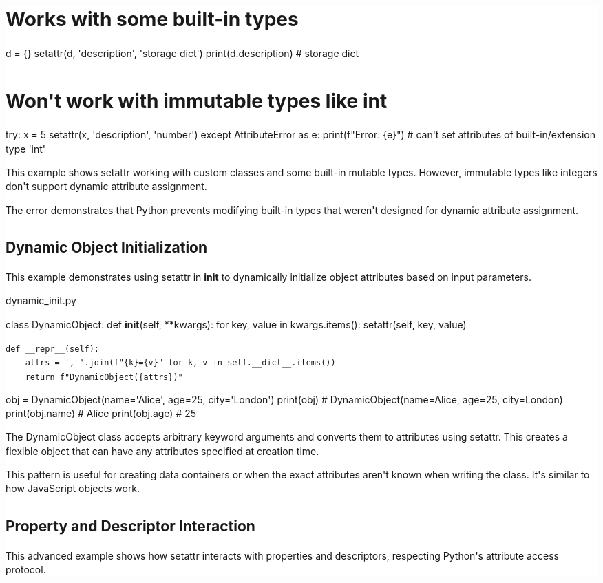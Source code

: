 # Works with some built-in types
d = {}
setattr(d, 'description', 'storage dict')
print(d.description)  # storage dict

# Won't work with immutable types like int
try:
    x = 5
    setattr(x, 'description', 'number')
except AttributeError as e:
    print(f"Error: {e}")  # can't set attributes of built-in/extension type 'int'

This example shows setattr working with custom classes and some
built-in mutable types. However, immutable types like integers don't support
dynamic attribute assignment.

The error demonstrates that Python prevents modifying built-in types that
weren't designed for dynamic attribute assignment.

## Dynamic Object Initialization

This example demonstrates using setattr in __init__
to dynamically initialize object attributes based on input parameters.

dynamic_init.py
  

class DynamicObject:
    def __init__(self, **kwargs):
        for key, value in kwargs.items():
            setattr(self, key, value)
            
    def __repr__(self):
        attrs = ', '.join(f"{k}={v}" for k, v in self.__dict__.items())
        return f"DynamicObject({attrs})"

obj = DynamicObject(name='Alice', age=25, city='London')
print(obj)       # DynamicObject(name=Alice, age=25, city=London)
print(obj.name)  # Alice
print(obj.age)   # 25

The DynamicObject class accepts arbitrary keyword arguments and converts them
to attributes using setattr. This creates a flexible object that
can have any attributes specified at creation time.

This pattern is useful for creating data containers or when the exact attributes
aren't known when writing the class. It's similar to how JavaScript objects work.

## Property and Descriptor Interaction

This advanced example shows how setattr interacts with properties
and descriptors, respecting Python's attribute access protocol.
